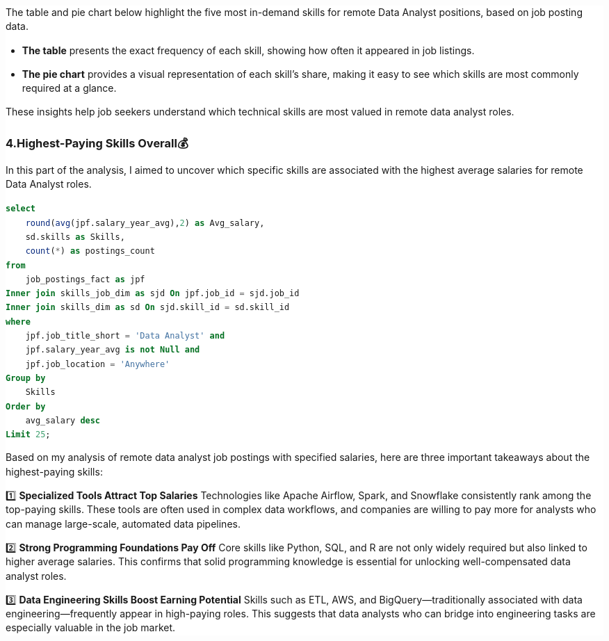 The table and pie chart below highlight the five most in-demand skills for remote Data Analyst positions, based on job posting data.

- **The table** presents the exact frequency of each skill, showing how often it appeared in job listings.

- **The pie chart** provides a visual representation of each skill’s share, making it easy to see which skills are most commonly required at a glance.

These insights help job seekers understand which technical skills are most valued in remote data analyst roles.


### 4.Highest-Paying Skills Overall💰
In this part of the analysis, I aimed to uncover which specific skills are associated with the highest average salaries for remote Data Analyst roles.
```sql
select
    round(avg(jpf.salary_year_avg),2) as Avg_salary,
    sd.skills as Skills,
    count(*) as postings_count
from 
    job_postings_fact as jpf
Inner join skills_job_dim as sjd On jpf.job_id = sjd.job_id 
Inner join skills_dim as sd On sjd.skill_id = sd.skill_id 
where
    jpf.job_title_short = 'Data Analyst' and 
    jpf.salary_year_avg is not Null and 
    jpf.job_location = 'Anywhere'
Group by 
    Skills
Order by 
    avg_salary desc
Limit 25;
```
Based on my analysis of remote data analyst job postings with specified salaries, here are three important takeaways about the highest-paying skills:

1️⃣ **Specialized Tools Attract Top Salaries**
Technologies like Apache Airflow, Spark, and Snowflake consistently rank among the top-paying skills. These tools are often used in complex data workflows, and companies are willing to pay more for analysts who can manage large-scale, automated data pipelines.

2️⃣ **Strong Programming Foundations Pay Off**
Core skills like Python, SQL, and R are not only widely required but also linked to higher average salaries. This confirms that solid programming knowledge is essential for unlocking well-compensated data analyst roles.

3️⃣ **Data Engineering Skills Boost Earning Potential**
Skills such as ETL, AWS, and BigQuery—traditionally associated with data engineering—frequently appear in high-paying roles. This suggests that data analysts who can bridge into engineering tasks are especially valuable in the job market.
